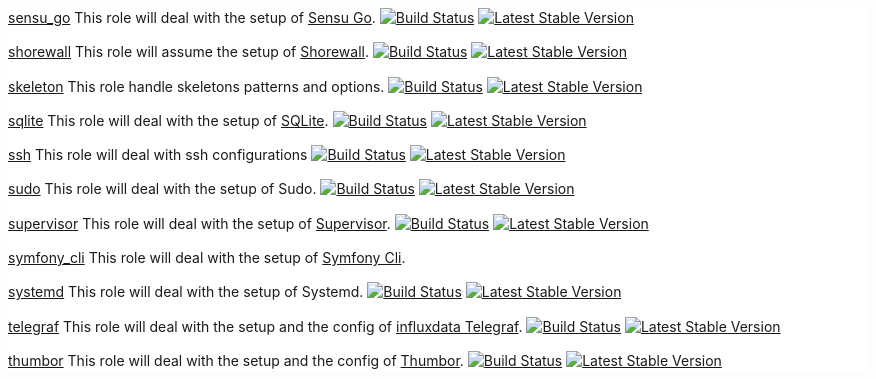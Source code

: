  [sensu_go](https://github.com/manala/ansible-role-sensu_go)  This role will deal with the setup of [Sensu Go](https://sensu.io/).  [![Build Status](https://travis-ci.org/manala/ansible-role-sensu_go.svg?branch=master)](https://travis-ci.org/manala/ansible-role-sensu_go)  [![Latest Stable Version](https://img.shields.io/github/release/manala/ansible-role-sensu_go.svg)](https://img.shields.io/github/release/manala/ansible-role-sensu_go.svg)

 [shorewall](https://github.com/manala/ansible-role-shorewall)  This role will assume the setup of [Shorewall](http://shorewall.net/).  [![Build Status](https://travis-ci.org/manala/ansible-role-shorewall.svg?branch=master)](https://travis-ci.org/manala/ansible-role-shorewall)  [![Latest Stable Version](https://img.shields.io/github/release/manala/ansible-role-shorewall.svg)](https://img.shields.io/github/release/manala/ansible-role-shorewall.svg)

 [skeleton](https://github.com/manala/ansible-role-skeleton)  This role handle skeletons patterns and options.  [![Build Status](https://travis-ci.org/manala/ansible-role-skeleton.svg?branch=master)](https://travis-ci.org/manala/ansible-role-skeleton)  [![Latest Stable Version](https://img.shields.io/github/release/manala/ansible-role-skeleton.svg)](https://img.shields.io/github/release/manala/ansible-role-skeleton.svg)

 [sqlite](https://github.com/manala/ansible-role-sqlite)  This role will deal with the setup of [SQLite](https://www.sqlite.org/).  [![Build Status](https://travis-ci.org/manala/ansible-role-sqlite.svg?branch=master)](https://travis-ci.org/manala/ansible-role-sqlite)  [![Latest Stable Version](https://img.shields.io/github/release/manala/ansible-role-sqlite.svg)](https://img.shields.io/github/release/manala/ansible-role-sqlite.svg)

 [ssh](https://github.com/manala/ansible-role-ssh)  This role will deal with ssh configurations  [![Build Status](https://travis-ci.org/manala/ansible-role-ssh.svg?branch=master)](https://travis-ci.org/manala/ansible-role-ssh)  [![Latest Stable Version](https://img.shields.io/github/release/manala/ansible-role-ssh.svg)](https://img.shields.io/github/release/manala/ansible-role-ssh.svg)

 [sudo](https://github.com/manala/ansible-role-sudo)  This role will deal with the setup of Sudo.  [![Build Status](https://travis-ci.org/manala/ansible-role-sudo.svg?branch=master)](https://travis-ci.org/manala/ansible-role-sudo)  [![Latest Stable Version](https://img.shields.io/github/release/manala/ansible-role-sudo.svg)](https://img.shields.io/github/release/manala/ansible-role-sudo.svg)

 [supervisor](https://github.com/manala/ansible-role-supervisor)  This role will deal with the setup of [Supervisor](http://supervisord.org/).  [![Build Status](https://travis-ci.org/manala/ansible-role-supervisor.svg?branch=master)](https://travis-ci.org/manala/ansible-role-supervisor)  [![Latest Stable Version](https://img.shields.io/github/release/manala/ansible-role-supervisor.svg)](https://img.shields.io/github/release/manala/ansible-role-supervisor.svg)

 [symfony_cli](https://github.com/manala/ansible-roles/tree/master/roles/symfony_cli) This role will deal with the setup of [Symfony Cli](https://symfony.com/download).

 [systemd](https://github.com/manala/ansible-role-systemd)  This role will deal with the setup of Systemd.  [![Build Status](https://travis-ci.org/manala/ansible-role-systemd.svg?branch=master)](https://travis-ci.org/manala/ansible-role-systemd)  [![Latest Stable Version](https://img.shields.io/github/release/manala/ansible-role-systemd.svg)](https://img.shields.io/github/release/manala/ansible-role-systemd.svg)

 [telegraf](https://github.com/manala/ansible-role-telegraf)  This role will deal with the setup and the config of [influxdata Telegraf](https://github.com/influxdata/telegraf).  [![Build Status](https://travis-ci.org/manala/ansible-role-telegraf.svg?branch=master)](https://travis-ci.org/manala/ansible-role-telegraf)  [![Latest Stable Version](https://img.shields.io/github/release/manala/ansible-role-telegraf.svg)](https://img.shields.io/github/release/manala/ansible-role-telegraf.svg)

 [thumbor](https://github.com/manala/ansible-role-thumbor)  This role will deal with the setup and the config of [Thumbor](http://thumbor.org/).  [![Build Status](https://travis-ci.org/manala/ansible-role-thumbor.svg?branch=master)](https://travis-ci.org/manala/ansible-role-thumbor)  [![Latest Stable Version](https://img.shields.io/github/release/manala/ansible-role-thumbor.svg)](https://img.shields.io/github/release/manala/ansible-role-thumbor.svg)

